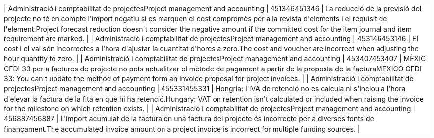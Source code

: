 | <span data-ttu-id="4dd1e-148">Administració i comptabilitat de projectes</span><span class="sxs-lookup"><span data-stu-id="4dd1e-148">Project management and accounting</span></span> | [<span data-ttu-id="4dd1e-149">451346</span><span class="sxs-lookup"><span data-stu-id="4dd1e-149">451346</span></span>](https://nam06.safelinks.protection.outlook.com/?url=https://fix.lcs.dynamics.com/Issue/Details/?bugId%3D451346&amp;data=04%7C01%7Cshylaw%40microsoft.com%7C30f5b585840c47e84ed708d88d6571b4%7C72f988bf86f141af91ab2d7cd011db47%7C1%7C0%7C637414814172422407%7CUnknown%7CTWFpbGZsb3d8eyJWIjoiMC4wLjAwMDAiLCJQIjoiV2luMzIiLCJBTiI6Ik1haWwiLCJXVCI6Mn0%3D%7C1000&amp;sdata=vTadTWv50Qk4L3JvbX4xoYBvnB5qfm1NdKAnPeXRgXQ%3D&amp;reserved=0) | <span data-ttu-id="4dd1e-150">La reducció de la previsió del projecte no té en compte l'import negatiu si es marquen el cost compromès per a la revista d'elements i el requisit de l'element.</span><span class="sxs-lookup"><span data-stu-id="4dd1e-150">Project forecast reduction doesn't consider the negative amount if the committed cost for the item journal and item requirement are marked.</span></span> |
| <span data-ttu-id="4dd1e-151">Administració i comptabilitat de projectes</span><span class="sxs-lookup"><span data-stu-id="4dd1e-151">Project management and accounting</span></span> | [<span data-ttu-id="4dd1e-152">453146</span><span class="sxs-lookup"><span data-stu-id="4dd1e-152">453146</span></span>](https://nam06.safelinks.protection.outlook.com/?url=https://fix.lcs.dynamics.com/Issue/Details/?bugId%3D453146&amp;data=04%7C01%7Cshylaw%40microsoft.com%7C30f5b585840c47e84ed708d88d6571b4%7C72f988bf86f141af91ab2d7cd011db47%7C1%7C0%7C637414814172422407%7CUnknown%7CTWFpbGZsb3d8eyJWIjoiMC4wLjAwMDAiLCJQIjoiV2luMzIiLCJBTiI6Ik1haWwiLCJXVCI6Mn0%3D%7C1000&amp;sdata=BQzenJ4QIjkldnDXek%2B45naKkMkd1j8/gOSfRWk0aUU%3D&amp;reserved=0) | <span data-ttu-id="4dd1e-153">El cost i el val són incorrectes a l'hora d'ajustar la quantitat d'hores a zero.</span><span class="sxs-lookup"><span data-stu-id="4dd1e-153">The cost and voucher are incorrect when adjusting the hour quantity to zero.</span></span> |
| <span data-ttu-id="4dd1e-154">Administració i comptabilitat de projectes</span><span class="sxs-lookup"><span data-stu-id="4dd1e-154">Project management and accounting</span></span> | [<span data-ttu-id="4dd1e-155">453407</span><span class="sxs-lookup"><span data-stu-id="4dd1e-155">453407</span></span>](https://nam06.safelinks.protection.outlook.com/?url=https://fix.lcs.dynamics.com/Issue/Details/?bugId%3D453407&amp;data=04%7C01%7Cshylaw%40microsoft.com%7C30f5b585840c47e84ed708d88d6571b4%7C72f988bf86f141af91ab2d7cd011db47%7C1%7C0%7C637414814172432402%7CUnknown%7CTWFpbGZsb3d8eyJWIjoiMC4wLjAwMDAiLCJQIjoiV2luMzIiLCJBTiI6Ik1haWwiLCJXVCI6Mn0%3D%7C1000&amp;sdata=U1Pi%2BDy8Xt6/RcJVAITdrXACdgPXHQtQCxY30qfL9i4%3D&amp;reserved=0) | <span data-ttu-id="4dd1e-156">MÈXIC CFDI 33 per a factures de projecte no pots actualitzar el mètode de pagament a partir de la proposta de la factura</span><span class="sxs-lookup"><span data-stu-id="4dd1e-156">MEXICO CFDI 33: You can't update the method of payment form an invoice proposal for project invoices.</span></span> |
| <span data-ttu-id="4dd1e-157">Administració i comptabilitat de projectes</span><span class="sxs-lookup"><span data-stu-id="4dd1e-157">Project management and accounting</span></span> | [<span data-ttu-id="4dd1e-158">455331</span><span class="sxs-lookup"><span data-stu-id="4dd1e-158">455331</span></span>](https://nam06.safelinks.protection.outlook.com/?url=https://fix.lcs.dynamics.com/Issue/Details/?bugId%3D455331&amp;data=04%7C01%7Cshylaw%40microsoft.com%7C30f5b585840c47e84ed708d88d6571b4%7C72f988bf86f141af91ab2d7cd011db47%7C1%7C0%7C637414814172432402%7CUnknown%7CTWFpbGZsb3d8eyJWIjoiMC4wLjAwMDAiLCJQIjoiV2luMzIiLCJBTiI6Ik1haWwiLCJXVCI6Mn0%3D%7C1000&amp;sdata=o1e%2BfPo6eS2N/RvEipGWcowMBcgWRkFJ%2BVBs0DeBoA4%3D&amp;reserved=0) | <span data-ttu-id="4dd1e-159">Hongria: l'IVA de retenció no es calcula ni s'inclou a l'hora d'elevar la factura de la fita en què hi ha retenció.</span><span class="sxs-lookup"><span data-stu-id="4dd1e-159">Hungary: VAT on retention isn't calculated or included when raising the invoice for the milestone on which retention exists.</span></span> |
| <span data-ttu-id="4dd1e-160">Administració i comptabilitat de projectes</span><span class="sxs-lookup"><span data-stu-id="4dd1e-160">Project management and accounting</span></span> | [<span data-ttu-id="4dd1e-161">456887</span><span class="sxs-lookup"><span data-stu-id="4dd1e-161">456887</span></span>](https://nam06.safelinks.protection.outlook.com/?url=https://fix.lcs.dynamics.com/Issue/Details/?bugId%3D456887&amp;data=04%7C01%7Cshylaw%40microsoft.com%7C30f5b585840c47e84ed708d88d6571b4%7C72f988bf86f141af91ab2d7cd011db47%7C1%7C0%7C637414814172442399%7CUnknown%7CTWFpbGZsb3d8eyJWIjoiMC4wLjAwMDAiLCJQIjoiV2luMzIiLCJBTiI6Ik1haWwiLCJXVCI6Mn0%3D%7C1000&amp;sdata=bridlbEFItVeL1MJ9SUX5CMN6OpBfSjz%2BSeiz9qPOqw%3D&amp;reserved=0) | <span data-ttu-id="4dd1e-162">L'import acumulat de la factura en una factura del projecte és incorrecte per a diverses fonts de finançament.</span><span class="sxs-lookup"><span data-stu-id="4dd1e-162">The accumulated invoice amount on a project invoice is incorrect for multiple funding sources.</span></span> |